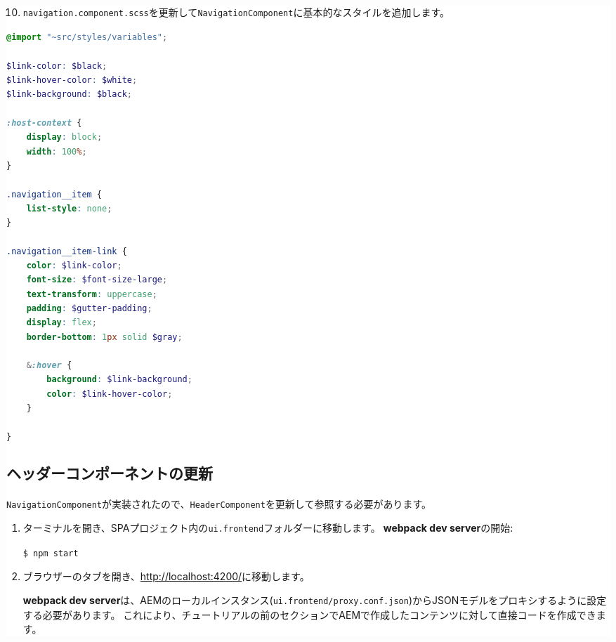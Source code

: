 10. `navigation.component.scss`を更新して`NavigationComponent`に基本的なスタイルを追加します。

   ```scss
   @import "~src/styles/variables";
   
   $link-color: $black;
   $link-hover-color: $white;
   $link-background: $black;
   
   :host-context {
       display: block;
       width: 100%;
   }
   
   .navigation__item {
       list-style: none;
   }
   
   .navigation__item-link {
       color: $link-color;
       font-size: $font-size-large;
       text-transform: uppercase;
       padding: $gutter-padding;
       display: flex;
       border-bottom: 1px solid $gray;
   
       &:hover {
           background: $link-background;
           color: $link-hover-color;
       }
   
   }
   ```

## ヘッダーコンポーネントの更新

`NavigationComponent`が実装されたので、`HeaderComponent`を更新して参照する必要があります。

1. ターミナルを開き、SPAプロジェクト内の`ui.frontend`フォルダーに移動します。 **webpack dev server**&#x200B;の開始:

   ```shell
   $ npm start
   ```

2. ブラウザーのタブを開き、[http://localhost:4200/](http://localhost:4200/)に移動します。

   **webpack dev server**&#x200B;は、AEMのローカルインスタンス(`ui.frontend/proxy.conf.json`)からJSONモデルをプロキシするように設定する必要があります。 これにより、チュートリアルの前のセクションでAEMで作成したコンテンツに対して直接コードを作成できます。
